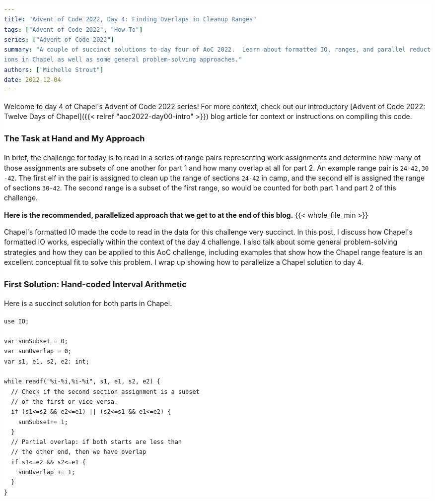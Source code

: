 ```yaml
---
title: "Advent of Code 2022, Day 4: Finding Overlaps in Cleanup Ranges"
tags: ["Advent of Code 2022", "How-To"]
series: ["Advent of Code 2022"]
summary: "A couple of succinct solutions to day four of AoC 2022.  Learn about formatted IO, ranges, and parallel reductions in Chapel as well as some general problem-solving approaches."
authors: ["Michelle Strout"]
date: 2022-12-04
---
```



Welcome to day 4 of Chapel's Advent of Code 2022 series!
For more context, check out our introductory [Advent of
Code 2022: Twelve Days of Chapel]({{< relref "aoc2022-day00-intro" >}}) blog
article for context or instructions on compiling this code.

### The Task at Hand and My Approach

In brief, [the challenge for
today](https://adventofcode.com/2022/day/4) is to read in a series of
range pairs representing work assignments and determine how many of those assignments
are subsets of one another for part 1 and how many overlap at all for part 2.
An example range pair is `24-42,30-42`.  The first elf in the pair
is assigned to clean up the range of sections `24-42` in camp, and the second
elf is assigned the range of sections `30-42`.  The second range is a subset of
the first range, so would be counted for both part 1 and part 2 of this challenge.

**Here is the recommended, parallelized approach that we get to at the end of
this blog.**
{{< whole_file_min >}}

Chapel's formatted IO made the code to read in the data for this challenge very
succinct.  In this post, I discuss how Chapel's formatted IO works, especially
within the context of the day 4 challenge.  I also talk about some general
problem-solving strategies and how they can be applied to this AoC challenge,
including examples that show how the Chapel range feature is an excellent
conceptual fit to solve this problem.  I wrap up showing how to parallelize a
Chapel solution to day 4.




### First Solution: Hand-coded Interval Arithmetic
Here is a succinct solution for both parts in Chapel.

```Chapel
use IO;

var sumSubset = 0;
var sumOverlap = 0;
var s1, e1, s2, e2: int;

while readf("%i-%i,%i-%i", s1, e1, s2, e2) {
  // Check if the second section assignment is a subset
  // of the first or vice versa.
  if (s1<=s2 && e2<=e1) || (s2<=s1 && e1<=e2) {
    sumSubset+= 1;
  }
  // Partial overlap: if both starts are less than
  // the other end, then we have overlap
  if s1<=e2 && s2<=e1 {
    sumOverlap += 1;
  }
}

```